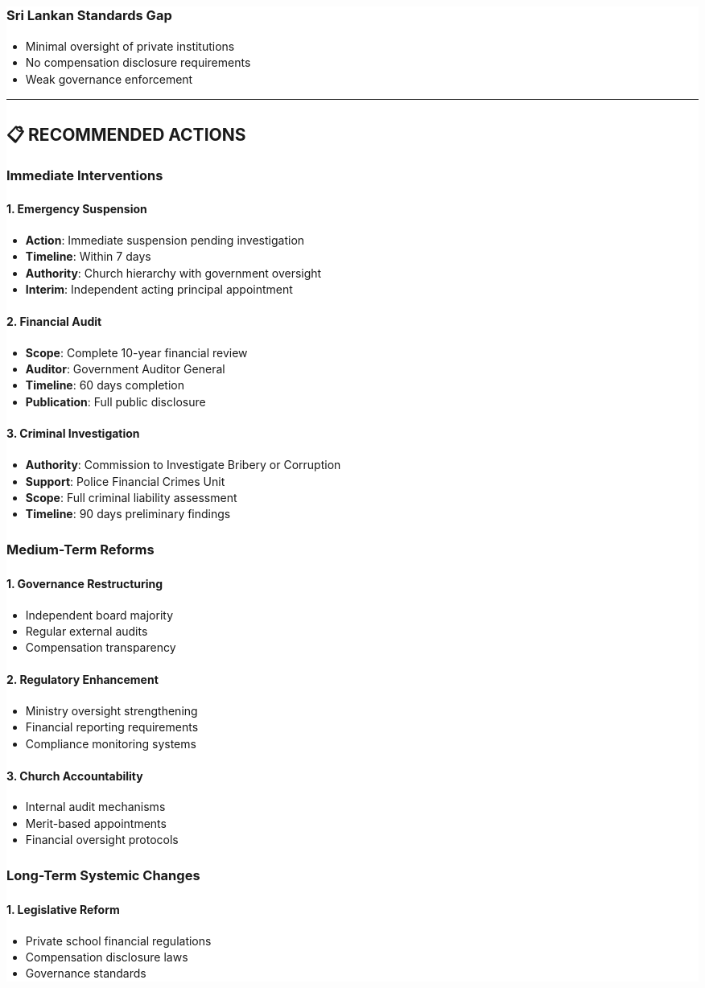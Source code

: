 ### **Sri Lankan Standards Gap**
- Minimal oversight of private institutions
- No compensation disclosure requirements
- Weak governance enforcement

---

## 📋 **RECOMMENDED ACTIONS**

### **Immediate Interventions**

#### **1. Emergency Suspension**
- **Action**: Immediate suspension pending investigation
- **Timeline**: Within 7 days
- **Authority**: Church hierarchy with government oversight
- **Interim**: Independent acting principal appointment

#### **2. Financial Audit**
- **Scope**: Complete 10-year financial review
- **Auditor**: Government Auditor General
- **Timeline**: 60 days completion
- **Publication**: Full public disclosure

#### **3. Criminal Investigation**
- **Authority**: Commission to Investigate Bribery or Corruption
- **Support**: Police Financial Crimes Unit
- **Scope**: Full criminal liability assessment
- **Timeline**: 90 days preliminary findings

### **Medium-Term Reforms**

#### **1. Governance Restructuring**
- Independent board majority
- Regular external audits
- Compensation transparency

#### **2. Regulatory Enhancement**
- Ministry oversight strengthening
- Financial reporting requirements
- Compliance monitoring systems

#### **3. Church Accountability**
- Internal audit mechanisms
- Merit-based appointments
- Financial oversight protocols

### **Long-Term Systemic Changes**

#### **1. Legislative Reform**
- Private school financial regulations
- Compensation disclosure laws
- Governance standards
